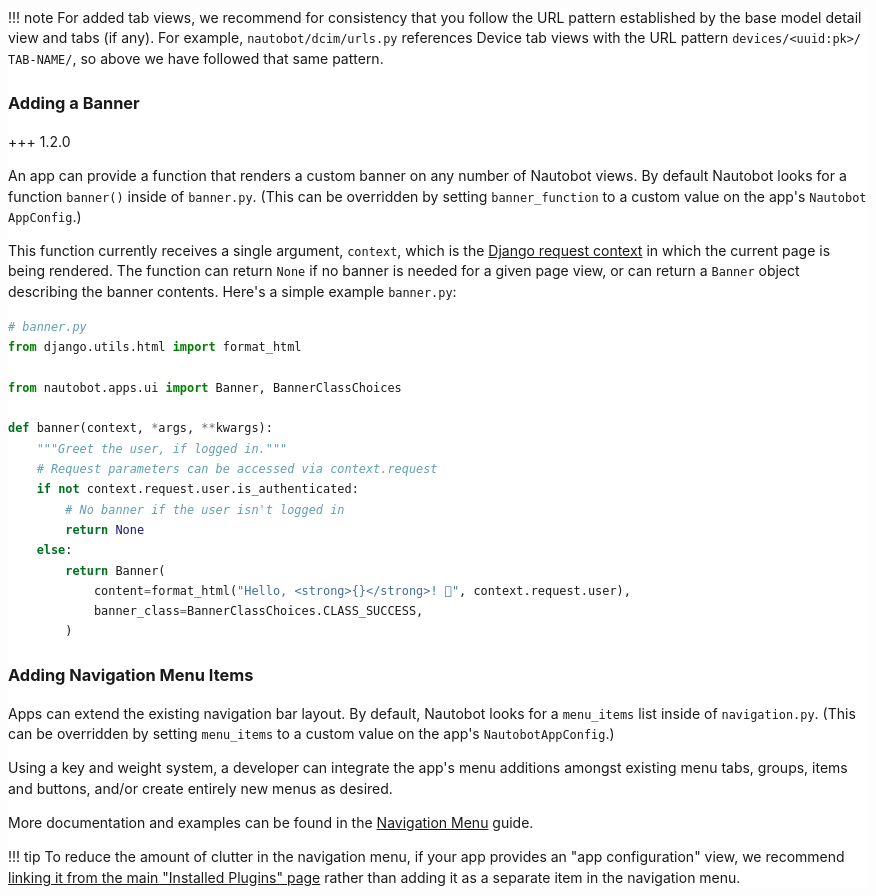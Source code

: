 !!! note
    For added tab views, we recommend for consistency that you follow the URL pattern established by the base model detail view and tabs (if any). For example, `nautobot/dcim/urls.py` references Device tab views with the URL pattern `devices/<uuid:pk>/TAB-NAME/`, so above we have followed that same pattern.

### Adding a Banner

+++ 1.2.0

An app can provide a function that renders a custom banner on any number of Nautobot views. By default Nautobot looks for a function `banner()` inside of `banner.py`. (This can be overridden by setting `banner_function` to a custom value on the app's `NautobotAppConfig`.)

This function currently receives a single argument, `context`, which is the [Django request context](https://docs.djangoproject.com/en/stable/ref/templates/api/#using-requestcontext) in which the current page is being rendered. The function can return `None` if no banner is needed for a given page view, or can return a `Banner` object describing the banner contents. Here's a simple example `banner.py`:

```python
# banner.py
from django.utils.html import format_html

from nautobot.apps.ui import Banner, BannerClassChoices

def banner(context, *args, **kwargs):
    """Greet the user, if logged in."""
    # Request parameters can be accessed via context.request
    if not context.request.user.is_authenticated:
        # No banner if the user isn't logged in
        return None
    else:
        return Banner(
            content=format_html("Hello, <strong>{}</strong>! 👋", context.request.user),
            banner_class=BannerClassChoices.CLASS_SUCCESS,
        )
```

### Adding Navigation Menu Items

Apps can extend the existing navigation bar layout. By default, Nautobot looks for a `menu_items` list inside of `navigation.py`. (This can be overridden by setting `menu_items` to a custom value on the app's `NautobotAppConfig`.)

Using a key and weight system, a developer can integrate the app's menu additions amongst existing menu tabs, groups, items and buttons, and/or create entirely new menus as desired.

More documentation and examples can be found in the [Navigation Menu](../development/navigation-menu.md) guide.

!!! tip
    To reduce the amount of clutter in the navigation menu, if your app provides an "app configuration" view, we recommend [linking it from the main "Installed Plugins" page](#adding-links-to-the-installed-apps-view) rather than adding it as a separate item in the navigation menu.
